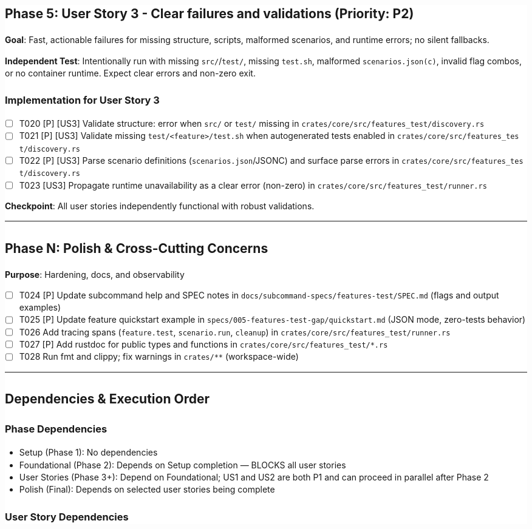 ## Phase 5: User Story 3 - Clear failures and validations (Priority: P2)

**Goal**: Fast, actionable failures for missing structure, scripts, malformed scenarios, and runtime errors; no silent fallbacks.

**Independent Test**: Intentionally run with missing `src/`/`test/`, missing `test.sh`, malformed `scenarios.json(c)`, invalid flag combos, or no container runtime. Expect clear errors and non-zero exit.

### Implementation for User Story 3

- [ ] T020 [P] [US3] Validate structure: error when `src/` or `test/` missing in `crates/core/src/features_test/discovery.rs`
- [ ] T021 [P] [US3] Validate missing `test/<feature>/test.sh` when autogenerated tests enabled in `crates/core/src/features_test/discovery.rs`
- [ ] T022 [P] [US3] Parse scenario definitions (`scenarios.json`/JSONC) and surface parse errors in `crates/core/src/features_test/discovery.rs`
- [ ] T023 [US3] Propagate runtime unavailability as a clear error (non-zero) in `crates/core/src/features_test/runner.rs`

**Checkpoint**: All user stories independently functional with robust validations.

---

## Phase N: Polish & Cross-Cutting Concerns

**Purpose**: Hardening, docs, and observability

- [ ] T024 [P] Update subcommand help and SPEC notes in `docs/subcommand-specs/features-test/SPEC.md` (flags and output examples)
- [ ] T025 [P] Update feature quickstart example in `specs/005-features-test-gap/quickstart.md` (JSON mode, zero-tests behavior)
- [ ] T026 Add tracing spans (`feature.test`, `scenario.run`, `cleanup`) in `crates/core/src/features_test/runner.rs`
- [ ] T027 [P] Add rustdoc for public types and functions in `crates/core/src/features_test/*.rs`
- [ ] T028 Run fmt and clippy; fix warnings in `crates/**` (workspace-wide)

---

## Dependencies & Execution Order

### Phase Dependencies

- Setup (Phase 1): No dependencies
- Foundational (Phase 2): Depends on Setup completion — BLOCKS all user stories
- User Stories (Phase 3+): Depend on Foundational; US1 and US2 are both P1 and can proceed in parallel after Phase 2
- Polish (Final): Depends on selected user stories being complete

### User Story Dependencies

